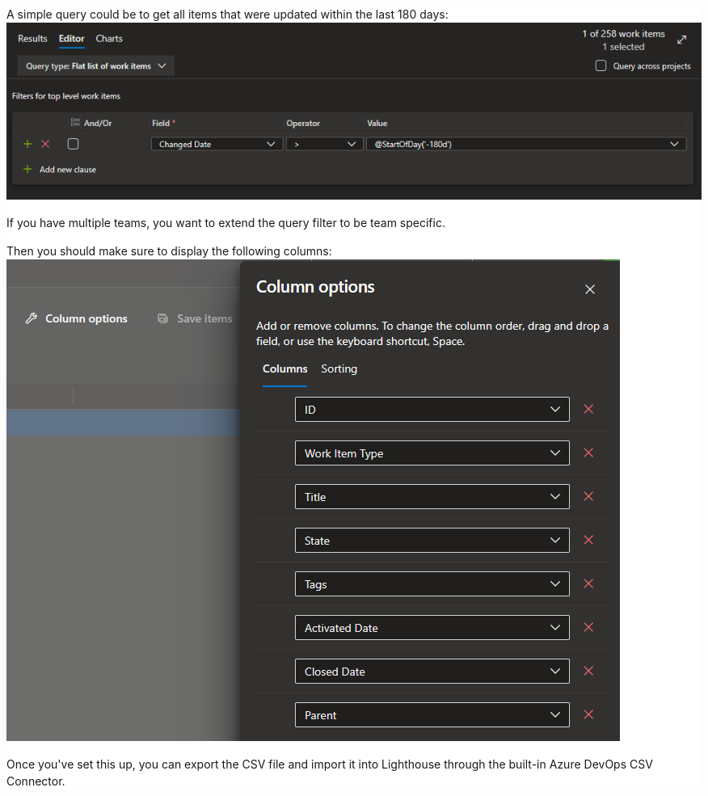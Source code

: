 A simple query could be to get all items that were updated within the last 180 days:
![Azure DevOps Query](../../assets/concepts/ado_query.png)

If you have multiple teams, you want to extend the query filter to be team specific.

Then you should make sure to display the following columns:
![Azure DevOps Query Columns](../../assets/concepts/ado_query_columns.png)

Once you've set this up, you can export the CSV file and import it into Lighthouse through the built-in Azure DevOps CSV Connector.
